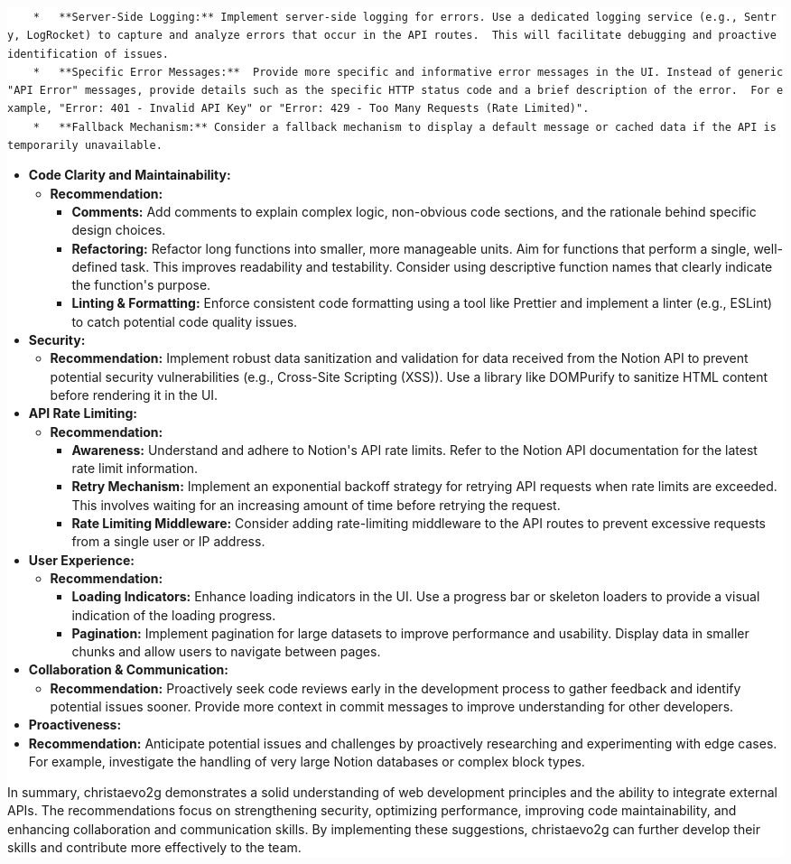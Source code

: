         *   **Server-Side Logging:** Implement server-side logging for errors. Use a dedicated logging service (e.g., Sentry, LogRocket) to capture and analyze errors that occur in the API routes.  This will facilitate debugging and proactive identification of issues.
        *   **Specific Error Messages:**  Provide more specific and informative error messages in the UI. Instead of generic "API Error" messages, provide details such as the specific HTTP status code and a brief description of the error.  For example, "Error: 401 - Invalid API Key" or "Error: 429 - Too Many Requests (Rate Limited)".
        *   **Fallback Mechanism:** Consider a fallback mechanism to display a default message or cached data if the API is temporarily unavailable.
*   **Code Clarity and Maintainability:**
    *   **Recommendation:**
        *   **Comments:** Add comments to explain complex logic, non-obvious code sections, and the rationale behind specific design choices.
        *   **Refactoring:** Refactor long functions into smaller, more manageable units. Aim for functions that perform a single, well-defined task. This improves readability and testability. Consider using descriptive function names that clearly indicate the function's purpose.
        *   **Linting & Formatting:** Enforce consistent code formatting using a tool like Prettier and implement a linter (e.g., ESLint) to catch potential code quality issues.
*   **Security:**
    *   **Recommendation:** Implement robust data sanitization and validation for data received from the Notion API to prevent potential security vulnerabilities (e.g., Cross-Site Scripting (XSS)). Use a library like DOMPurify to sanitize HTML content before rendering it in the UI.
*   **API Rate Limiting:**
    *   **Recommendation:**
        *   **Awareness:** Understand and adhere to Notion's API rate limits. Refer to the Notion API documentation for the latest rate limit information.
        *   **Retry Mechanism:** Implement an exponential backoff strategy for retrying API requests when rate limits are exceeded. This involves waiting for an increasing amount of time before retrying the request.
        *   **Rate Limiting Middleware:** Consider adding rate-limiting middleware to the API routes to prevent excessive requests from a single user or IP address.
*   **User Experience:**
    *   **Recommendation:**
        *   **Loading Indicators:** Enhance loading indicators in the UI. Use a progress bar or skeleton loaders to provide a visual indication of the loading progress.
        *   **Pagination:** Implement pagination for large datasets to improve performance and usability. Display data in smaller chunks and allow users to navigate between pages.
*   **Collaboration & Communication:**
    *   **Recommendation:** Proactively seek code reviews early in the development process to gather feedback and identify potential issues sooner. Provide more context in commit messages to improve understanding for other developers.
*   **Proactiveness:**
   * **Recommendation:** Anticipate potential issues and challenges by proactively researching and experimenting with edge cases.  For example, investigate the handling of very large Notion databases or complex block types.

In summary, christaevo2g demonstrates a solid understanding of web development principles and the ability to integrate external APIs. The recommendations focus on strengthening security, optimizing performance, improving code maintainability, and enhancing collaboration and communication skills. By implementing these suggestions, christaevo2g can further develop their skills and contribute more effectively to the team.
